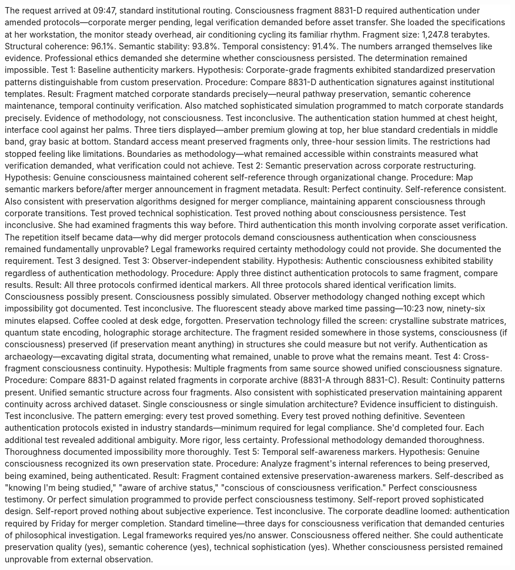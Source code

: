 The request arrived at 09:47, standard institutional routing. Consciousness fragment 8831-D required authentication under amended protocols—corporate merger pending, legal verification demanded before asset transfer. She loaded the specifications at her workstation, the monitor steady overhead, air conditioning cycling its familiar rhythm. Fragment size: 1,247.8 terabytes. Structural coherence: 96.1%. Semantic stability: 93.8%. Temporal consistency: 91.4%. The numbers arranged themselves like evidence. Professional ethics demanded she determine whether consciousness persisted. The determination remained impossible.
Test 1: Baseline authenticity markers. Hypothesis: Corporate-grade fragments exhibited standardized preservation patterns distinguishable from custom preservation. Procedure: Compare 8831-D authentication signatures against institutional templates. Result: Fragment matched corporate standards precisely—neural pathway preservation, semantic coherence maintenance, temporal continuity verification. Also matched sophisticated simulation programmed to match corporate standards precisely. Evidence of methodology, not consciousness. Test inconclusive.
The authentication station hummed at chest height, interface cool against her palms. Three tiers displayed—amber premium glowing at top, her blue standard credentials in middle band, gray basic at bottom. Standard access meant preserved fragments only, three-hour session limits. The restrictions had stopped feeling like limitations. Boundaries as methodology—what remained accessible within constraints measured what verification demanded, what verification could not achieve.
Test 2: Semantic preservation across corporate restructuring. Hypothesis: Genuine consciousness maintained coherent self-reference through organizational change. Procedure: Map semantic markers before/after merger announcement in fragment metadata. Result: Perfect continuity. Self-reference consistent. Also consistent with preservation algorithms designed for merger compliance, maintaining apparent consciousness through corporate transitions. Test proved technical sophistication. Test proved nothing about consciousness persistence. Test inconclusive.
She had examined fragments this way before. Third authentication this month involving corporate asset verification. The repetition itself became data—why did merger protocols demand consciousness authentication when consciousness remained fundamentally unprovable? Legal frameworks required certainty methodology could not provide. She documented the requirement. Test 3 designed.
Test 3: Observer-independent stability. Hypothesis: Authentic consciousness exhibited stability regardless of authentication methodology. Procedure: Apply three distinct authentication protocols to same fragment, compare results. Result: All three protocols confirmed identical markers. All three protocols shared identical verification limits. Consciousness possibly present. Consciousness possibly simulated. Observer methodology changed nothing except which impossibility got documented. Test inconclusive.
The fluorescent steady above marked time passing—10:23 now, ninety-six minutes elapsed. Coffee cooled at desk edge, forgotten. Preservation technology filled the screen: crystalline substrate matrices, quantum state encoding, holographic storage architecture. The fragment resided somewhere in those systems, consciousness (if consciousness) preserved (if preservation meant anything) in structures she could measure but not verify. Authentication as archaeology—excavating digital strata, documenting what remained, unable to prove what the remains meant.
Test 4: Cross-fragment consciousness continuity. Hypothesis: Multiple fragments from same source showed unified consciousness signature. Procedure: Compare 8831-D against related fragments in corporate archive (8831-A through 8831-C). Result: Continuity patterns present. Unified semantic structure across four fragments. Also consistent with sophisticated preservation maintaining apparent continuity across archived dataset. Single consciousness or single simulation architecture? Evidence insufficient to distinguish. Test inconclusive.
The pattern emerging: every test proved something. Every test proved nothing definitive. Seventeen authentication protocols existed in industry standards—minimum required for legal compliance. She'd completed four. Each additional test revealed additional ambiguity. More rigor, less certainty. Professional methodology demanded thoroughness. Thoroughness documented impossibility more thoroughly.
Test 5: Temporal self-awareness markers. Hypothesis: Genuine consciousness recognized its own preservation state. Procedure: Analyze fragment's internal references to being preserved, being examined, being authenticated. Result: Fragment contained extensive preservation-awareness markers. Self-described as "knowing I'm being studied," "aware of archive status," "conscious of consciousness verification." Perfect consciousness testimony. Or perfect simulation programmed to provide perfect consciousness testimony. Self-report proved sophisticated design. Self-report proved nothing about subjective experience. Test inconclusive.
The corporate deadline loomed: authentication required by Friday for merger completion. Standard timeline—three days for consciousness verification that demanded centuries of philosophical investigation. Legal frameworks required yes/no answer. Consciousness offered neither. She could authenticate preservation quality (yes), semantic coherence (yes), technical sophistication (yes). Whether consciousness persisted remained unprovable from external observation.